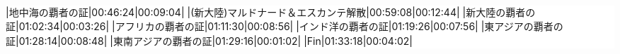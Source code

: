 |地中海の覇者の証|00:46:24|00:09:04|
|(新大陸)マルドナード＆エスカンテ解散|00:59:08|00:12:44|
|新大陸の覇者の証|01:02:34|00:03:26|
|アフリカの覇者の証|01:11:30|00:08:56|
|インド洋の覇者の証|01:19:26|00:07:56|
|東アジアの覇者の証|01:28:14|00:08:48|
|東南アジアの覇者の証|01:29:16|00:01:02|
|Fin|01:33:18|00:04:02|